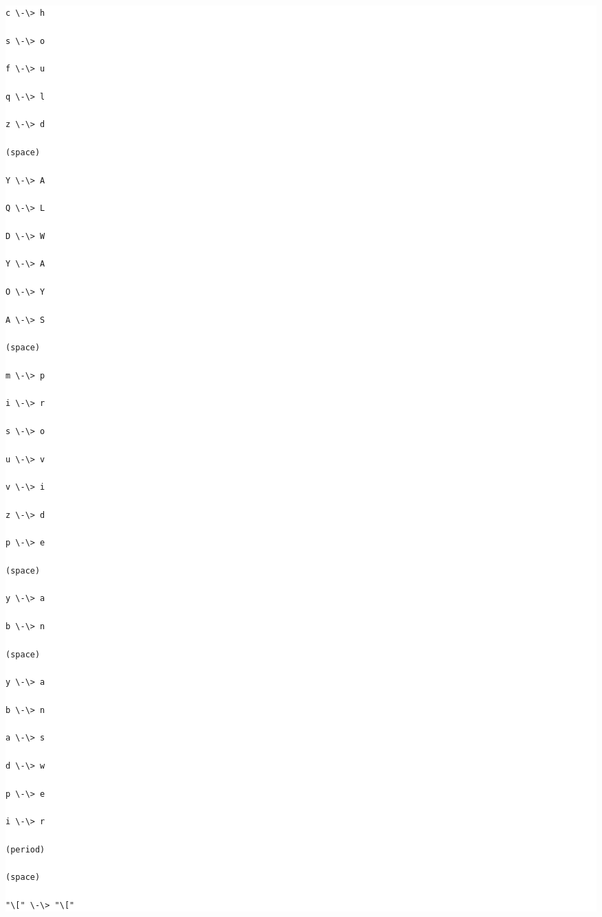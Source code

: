     c \-\> h

    s \-\> o

    f \-\> u

    q \-\> l

    z \-\> d

    (space)

    Y \-\> A

    Q \-\> L

    D \-\> W

    Y \-\> A

    O \-\> Y

    A \-\> S

    (space)

    m \-\> p

    i \-\> r

    s \-\> o

    u \-\> v

    v \-\> i

    z \-\> d

    p \-\> e

    (space)

    y \-\> a

    b \-\> n

    (space)

    y \-\> a

    b \-\> n

    a \-\> s

    d \-\> w

    p \-\> e

    i \-\> r

    (period)

    (space)

    "\[" \-\> "\["
